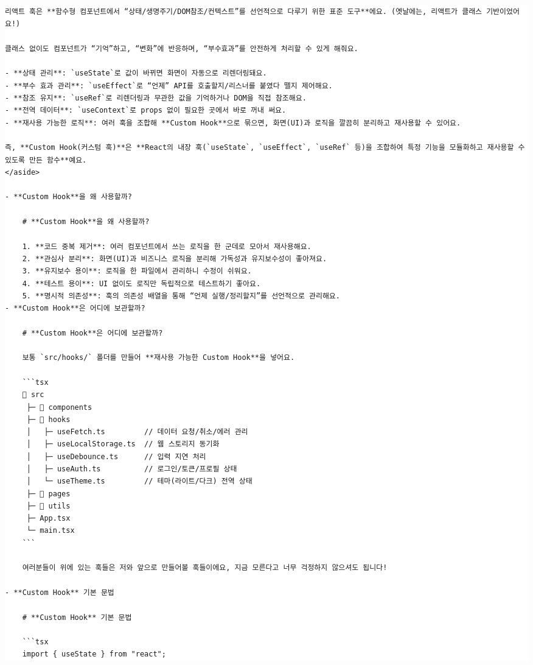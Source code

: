     리액트 훅은 **함수형 컴포넌트에서 “상태/생명주기/DOM참조/컨텍스트”를 선언적으로 다루기 위한 표준 도구**에요. (옛날에는, 리액트가 클래스 기반이었어요!)
    
    클래스 없이도 컴포넌트가 “기억”하고, “변화”에 반응하며, “부수효과”를 안전하게 처리할 수 있게 해줘요.
    
    - **상태 관리**: `useState`로 값이 바뀌면 화면이 자동으로 리렌더링돼요.
    - **부수 효과 관리**: `useEffect`로 “언제” API를 호출할지/리스너를 붙였다 뗄지 제어해요.
    - **참조 유지**: `useRef`로 리렌더링과 무관한 값을 기억하거나 DOM을 직접 참조해요.
    - **전역 데이터**: `useContext`로 props 없이 필요한 곳에서 바로 꺼내 써요.
    - **재사용 가능한 로직**: 여러 훅을 조합해 **Custom Hook**으로 묶으면, 화면(UI)과 로직을 깔끔히 분리하고 재사용할 수 있어요.
    
    즉, **Custom Hook(커스텀 훅)**은 **React의 내장 훅(`useState`, `useEffect`, `useRef` 등)을 조합하여 특정 기능을 모듈화하고 재사용할 수 있도록 만든 함수**예요.
    </aside>
    
    - **Custom Hook**을 왜 사용할까?
        
        # **Custom Hook**을 왜 사용할까?
        
        1. **코드 중복 제거**: 여러 컴포넌트에서 쓰는 로직을 한 군데로 모아서 재사용해요.
        2. **관심사 분리**: 화면(UI)과 비즈니스 로직을 분리해 가독성과 유지보수성이 좋아져요.
        3. **유지보수 용이**: 로직을 한 파일에서 관리하니 수정이 쉬워요.
        4. **테스트 용이**: UI 없이도 로직만 독립적으로 테스트하기 좋아요.
        5. **명시적 의존성**: 훅의 의존성 배열을 통해 “언제 실행/정리할지”를 선언적으로 관리해요.
    - **Custom Hook**은 어디에 보관할까?
        
        # **Custom Hook**은 어디에 보관할까?
        
        보통 `src/hooks/` 폴더를 만들어 **재사용 가능한 Custom Hook**을 넣어요.
        
        ```tsx
        📂 src
         ├─ 📂 components
         ├─ 📂 hooks
         │   ├─ useFetch.ts         // 데이터 요청/취소/에러 관리
         │   ├─ useLocalStorage.ts  // 웹 스토리지 동기화
         │   ├─ useDebounce.ts      // 입력 지연 처리
         │   ├─ useAuth.ts          // 로그인/토큰/프로필 상태
         │   └─ useTheme.ts         // 테마(라이트/다크) 전역 상태
         ├─ 📂 pages
         ├─ 📂 utils
         ├─ App.tsx
         └─ main.tsx
        ```
        
        여러분들이 위에 있는 훅들은 저와 앞으로 만들어볼 훅들이에요, 지금 모른다고 너무 걱정하지 않으셔도 됩니다! 
        
    - **Custom Hook** 기본 문법
        
        # **Custom Hook** 기본 문법
        
        ```tsx
        import { useState } from "react";
        
